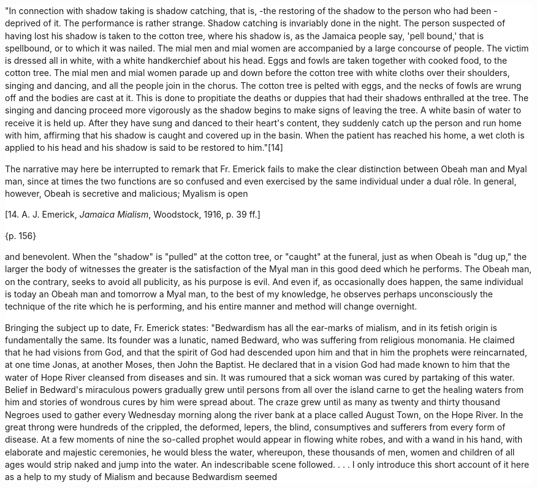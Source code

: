 "In connection with shadow taking is shadow catching, that is, -the
restoring of the shadow to the person who had been -deprived of it. The
performance is rather strange. Shadow catching is invariably done in the
night. The person suspected of having lost his shadow is taken to the
cotton tree, where his shadow is, as the Jamaica people say, 'pell
bound,' that is spellbound, or to which it was nailed. The mial men and
mial women are accompanied by a large concourse of people. The victim is
dressed all in white, with a white handkerchief about his head. Eggs and
fowls are taken together with cooked food, to the cotton tree. The mial
men and mial women parade up and down before the cotton tree with white
cloths over their shoulders, singing and dancing, and all the people
join in the chorus. The cotton tree is pelted with eggs, and the necks
of fowls are wrung off and the bodies are cast at it. This is done to
propitiate the deaths or duppies that had their shadows enthralled at
the tree. The singing and dancing proceed more vigorously as the shadow
begins to make signs of leaving the tree. A white basin of water to
receive it is held up. After they have sung and danced to their heart's
content, they suddenly catch up the person and run home with him,
affirming that his shadow is caught and covered up in the basin. When
the patient has reached his home, a wet cloth is applied to his head and
his shadow is said to be restored to him."\[14\]

The narrative may here be interrupted to remark that Fr. Emerick fails
to make the clear distinction between Obeah man and Myal man, since at
times the two functions are so confused and even exercised by the same
individual under a dual rôle. In general, however, Obeah is secretive
and malicious; Myalism is open

\[14. A. J. Emerick, *Jamaica Mialism*, Woodstock, 1916, p. 39 ff.\]

{p. 156}

and benevolent. When the "shadow" is "pulled" at the cotton tree, or
"caught" at the funeral, just as when Obeah is "dug up," the larger the
body of witnesses the greater is the satisfaction of the Myal man in
this good deed which he performs. The Obeah man, on the contrary, seeks
to avoid all publicity, as his purpose is evil. And even if, as
occasionally does happen, the same individual is today an Obeah man and
tomorrow a Myal man, to the best of my knowledge, he observes perhaps
unconsciously the technique of the rite which he is performing, and his
entire manner and method will change overnight.

Bringing the subject up to date, Fr. Emerick states: "Bedwardism has all
the ear-marks of mialism, and in its fetish origin is fundamentally the
same. Its founder was a lunatic, named Bedward, who was suffering from
religious monomania. He claimed that he had visions from God, and that
the spirit of God had descended upon him and that in him the prophets
were reincarnated, at one time Jonas, at another Moses, then John the
Baptist. He declared that in a vision God had made known to him that the
water of Hope River cleansed from diseases and sin. It was rumoured that
a sick woman was cured by partaking of this water. Belief in Bedward's
miraculous powers gradually grew until persons from all over the island
carne to get the healing waters from him and stories of wondrous cures
by him were spread about. The craze grew until as many as twenty and
thirty thousand Negroes used to gather every Wednesday morning along the
river bank at a place called August Town, on the Hope River. In the
great throng were hundreds of the crippled, the deformed, lepers, the
blind, consumptives and sufferers from every form of disease. At a few
moments of nine the so-called prophet would appear in flowing white
robes, and with a wand in his hand, with elaborate and majestic
ceremonies, he would bless the water, whereupon, these thousands of men,
women and children of all ages would strip naked and jump into the
water. An indescribable scene followed. . . . I only introduce this
short account of it here as a help to my study of Mialism and because
Bedwardism seemed
